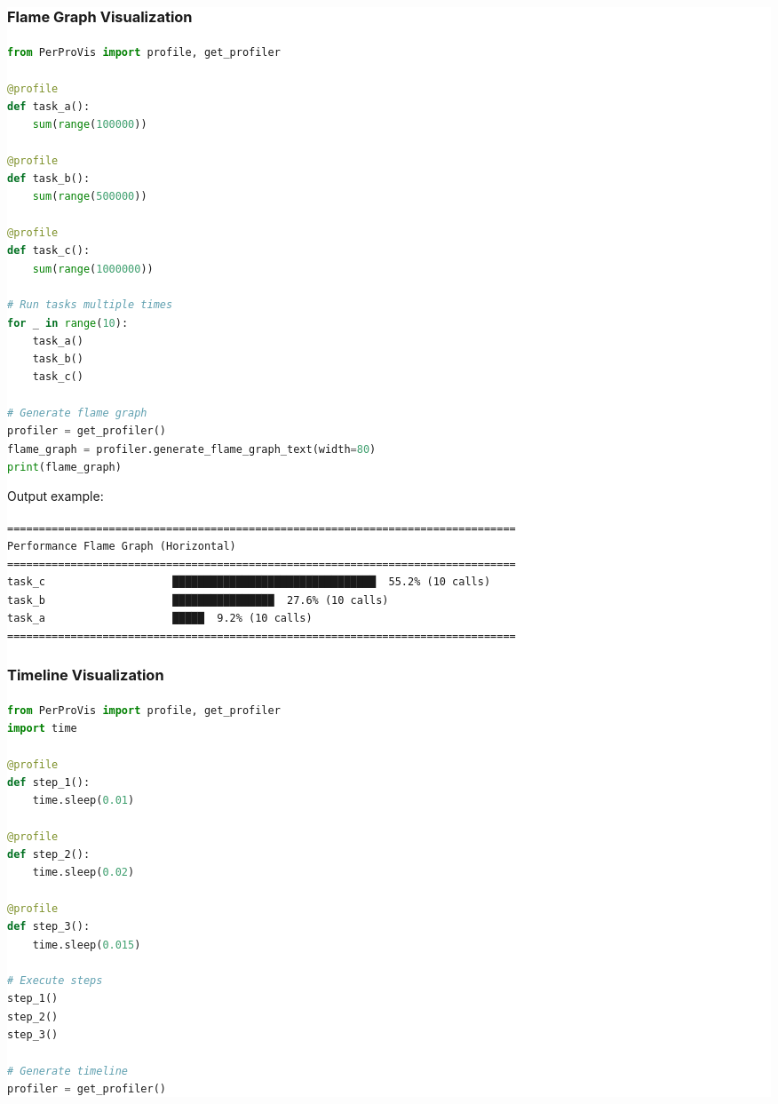 ### Flame Graph Visualization

```python
from PerProVis import profile, get_profiler

@profile
def task_a():
    sum(range(100000))

@profile
def task_b():
    sum(range(500000))

@profile
def task_c():
    sum(range(1000000))

# Run tasks multiple times
for _ in range(10):
    task_a()
    task_b()
    task_c()

# Generate flame graph
profiler = get_profiler()
flame_graph = profiler.generate_flame_graph_text(width=80)
print(flame_graph)
```

Output example:
```
================================================================================
Performance Flame Graph (Horizontal)
================================================================================
task_c                    ████████████████████████████████  55.2% (10 calls)
task_b                    ████████████████  27.6% (10 calls)
task_a                    █████  9.2% (10 calls)
================================================================================
```

### Timeline Visualization

```python
from PerProVis import profile, get_profiler
import time

@profile
def step_1():
    time.sleep(0.01)

@profile
def step_2():
    time.sleep(0.02)

@profile
def step_3():
    time.sleep(0.015)

# Execute steps
step_1()
step_2()
step_3()

# Generate timeline
profiler = get_profiler()
```